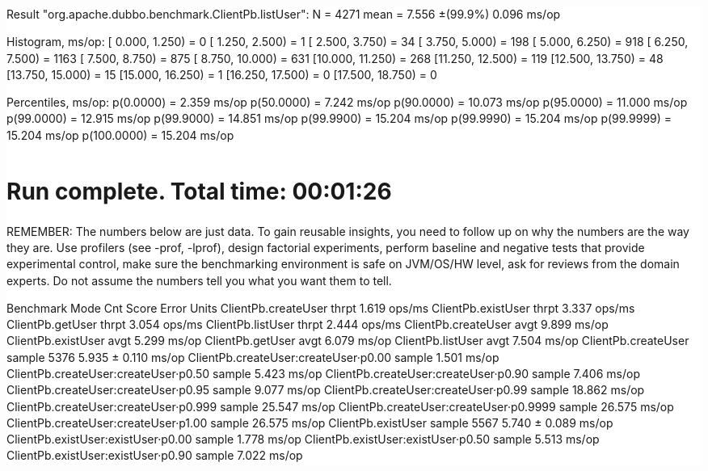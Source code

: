 

Result "org.apache.dubbo.benchmark.ClientPb.listUser":
  N = 4271
  mean =      7.556 ±(99.9%) 0.096 ms/op

  Histogram, ms/op:
    [ 0.000,  1.250) = 0 
    [ 1.250,  2.500) = 1 
    [ 2.500,  3.750) = 34 
    [ 3.750,  5.000) = 198 
    [ 5.000,  6.250) = 918 
    [ 6.250,  7.500) = 1163 
    [ 7.500,  8.750) = 875 
    [ 8.750, 10.000) = 631 
    [10.000, 11.250) = 268 
    [11.250, 12.500) = 119 
    [12.500, 13.750) = 48 
    [13.750, 15.000) = 15 
    [15.000, 16.250) = 1 
    [16.250, 17.500) = 0 
    [17.500, 18.750) = 0 

  Percentiles, ms/op:
      p(0.0000) =      2.359 ms/op
     p(50.0000) =      7.242 ms/op
     p(90.0000) =     10.073 ms/op
     p(95.0000) =     11.000 ms/op
     p(99.0000) =     12.915 ms/op
     p(99.9000) =     14.851 ms/op
     p(99.9900) =     15.204 ms/op
     p(99.9990) =     15.204 ms/op
     p(99.9999) =     15.204 ms/op
    p(100.0000) =     15.204 ms/op


# Run complete. Total time: 00:01:26

REMEMBER: The numbers below are just data. To gain reusable insights, you need to follow up on
why the numbers are the way they are. Use profilers (see -prof, -lprof), design factorial
experiments, perform baseline and negative tests that provide experimental control, make sure
the benchmarking environment is safe on JVM/OS/HW level, ask for reviews from the domain experts.
Do not assume the numbers tell you what you want them to tell.

Benchmark                                 Mode   Cnt   Score   Error   Units
ClientPb.createUser                      thrpt         1.619          ops/ms
ClientPb.existUser                       thrpt         3.337          ops/ms
ClientPb.getUser                         thrpt         3.054          ops/ms
ClientPb.listUser                        thrpt         2.444          ops/ms
ClientPb.createUser                       avgt         9.899           ms/op
ClientPb.existUser                        avgt         5.299           ms/op
ClientPb.getUser                          avgt         6.079           ms/op
ClientPb.listUser                         avgt         7.504           ms/op
ClientPb.createUser                     sample  5376   5.935 ± 0.110   ms/op
ClientPb.createUser:createUser·p0.00    sample         1.501           ms/op
ClientPb.createUser:createUser·p0.50    sample         5.423           ms/op
ClientPb.createUser:createUser·p0.90    sample         7.406           ms/op
ClientPb.createUser:createUser·p0.95    sample         9.077           ms/op
ClientPb.createUser:createUser·p0.99    sample        18.862           ms/op
ClientPb.createUser:createUser·p0.999   sample        25.547           ms/op
ClientPb.createUser:createUser·p0.9999  sample        26.575           ms/op
ClientPb.createUser:createUser·p1.00    sample        26.575           ms/op
ClientPb.existUser                      sample  5567   5.740 ± 0.089   ms/op
ClientPb.existUser:existUser·p0.00      sample         1.778           ms/op
ClientPb.existUser:existUser·p0.50      sample         5.513           ms/op
ClientPb.existUser:existUser·p0.90      sample         7.022           ms/op